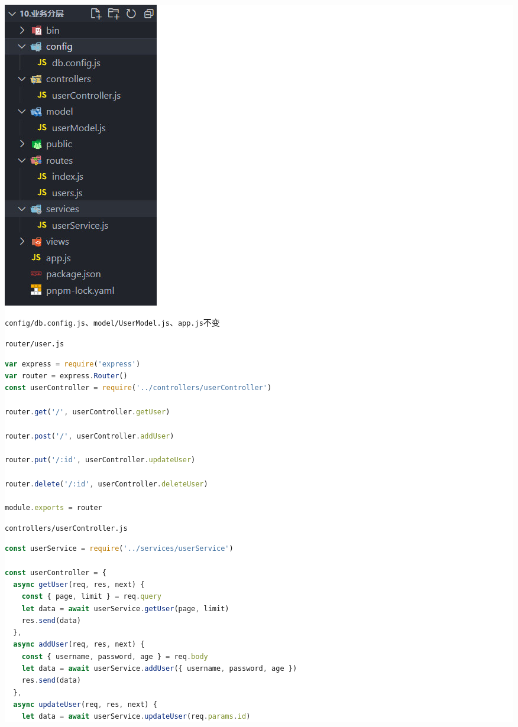 ![image-20221108162652289](./images/b778fe5909ab1a0b57c32562f16f7b67cb467e2c.png)

`config/db.config.js`、`model/UserModel.js`、`app.js`不变

`router/user.js`

```js
var express = require('express')
var router = express.Router()
const userController = require('../controllers/userController')

router.get('/', userController.getUser)

router.post('/', userController.addUser)

router.put('/:id', userController.updateUser)

router.delete('/:id', userController.deleteUser)

module.exports = router
```

`controllers/userController.js`

```js
const userService = require('../services/userService')

const userController = {
  async getUser(req, res, next) {
    const { page, limit } = req.query
    let data = await userService.getUser(page, limit)
    res.send(data)
  },
  async addUser(req, res, next) {
    const { username, password, age } = req.body
    let data = await userService.addUser({ username, password, age })
    res.send(data)
  },
  async updateUser(req, res, next) {
    let data = await userService.updateUser(req.params.id)
```